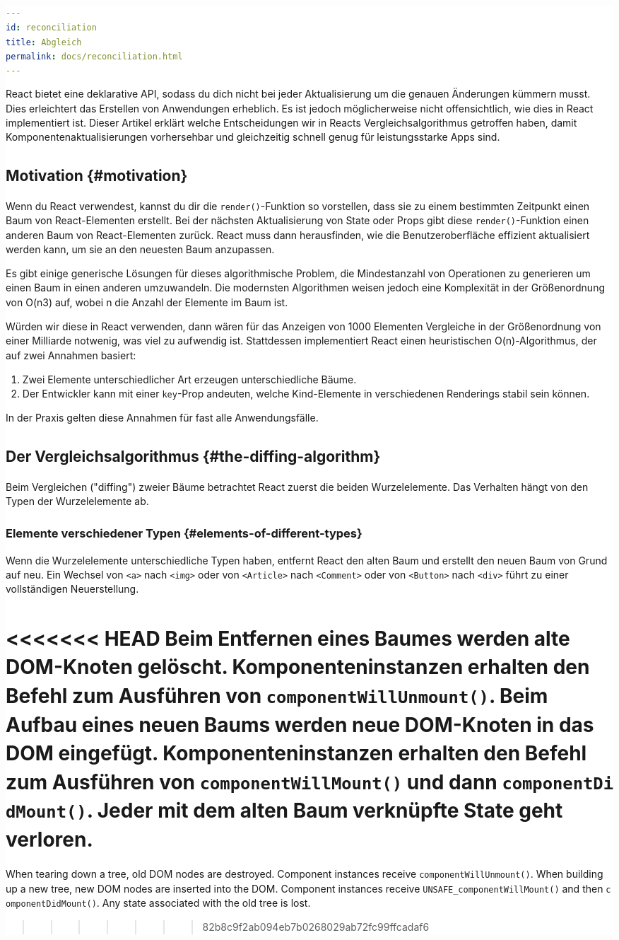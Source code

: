 ```yaml
---
id: reconciliation
title: Abgleich
permalink: docs/reconciliation.html
---
```


React bietet eine deklarative API, sodass du dich nicht bei jeder Aktualisierung um die genauen Änderungen kümmern musst. Dies erleichtert das Erstellen von Anwendungen erheblich. Es ist jedoch möglicherweise nicht offensichtlich, wie dies in React implementiert ist. Dieser Artikel erklärt welche Entscheidungen wir in Reacts Vergleichsalgorithmus getroffen haben, damit Komponentenaktualisierungen vorhersehbar und gleichzeitig schnell genug für leistungsstarke Apps sind.

## Motivation {#motivation}

Wenn du React verwendest, kannst du dir die `render()`-Funktion so vorstellen, dass sie zu einem bestimmten Zeitpunkt einen Baum von React-Elementen erstellt. Bei der nächsten Aktualisierung von State oder Props gibt diese `render()`-Funktion einen anderen Baum von React-Elementen zurück. React muss dann herausfinden, wie die Benutzeroberfläche effizient aktualisiert werden kann, um sie an den neuesten Baum anzupassen.

Es gibt einige generische Lösungen für dieses algorithmische Problem, die Mindestanzahl von Operationen zu generieren um einen Baum in einen anderen umzuwandeln. Die modernsten Algorithmen weisen jedoch eine Komplexität in der Größenordnung von O(n3) auf, wobei n die Anzahl der Elemente im Baum ist.

Würden wir diese in React verwenden, dann wären für das Anzeigen von 1000 Elementen Vergleiche in der Größenordnung von einer Milliarde notwenig, was viel zu aufwendig ist. Stattdessen implementiert React einen heuristischen O(n)-Algorithmus, der auf zwei Annahmen basiert:

1. Zwei Elemente unterschiedlicher Art erzeugen unterschiedliche Bäume.
2. Der Entwickler kann mit einer `key`-Prop andeuten, welche Kind-Elemente in verschiedenen Renderings stabil sein können.

In der Praxis gelten diese Annahmen für fast alle Anwendungsfälle.

## Der Vergleichsalgorithmus {#the-diffing-algorithm}

Beim Vergleichen ("diffing") zweier Bäume betrachtet React zuerst die beiden Wurzelelemente. Das Verhalten hängt von den Typen der Wurzelelemente ab.

### Elemente verschiedener Typen {#elements-of-different-types}

Wenn die Wurzelelemente unterschiedliche Typen haben, entfernt React den alten Baum und erstellt den neuen Baum von Grund auf neu. Ein Wechsel von `<a>` nach `<img>` oder von `<Article>` nach `<Comment>` oder von `<Button>` nach `<div>` führt zu einer vollständigen Neuerstellung.

<<<<<<< HEAD
Beim Entfernen eines Baumes werden alte DOM-Knoten gelöscht. Komponenteninstanzen erhalten den Befehl zum Ausführen von `componentWillUnmount()`. Beim Aufbau eines neuen Baums werden neue DOM-Knoten in das DOM eingefügt. Komponenteninstanzen erhalten den Befehl zum Ausführen von `componentWillMount()` und dann `componentDidMount()`. Jeder mit dem alten Baum verknüpfte State geht verloren.
=======
When tearing down a tree, old DOM nodes are destroyed. Component instances receive `componentWillUnmount()`. When building up a new tree, new DOM nodes are inserted into the DOM. Component instances receive `UNSAFE_componentWillMount()` and then `componentDidMount()`. Any state associated with the old tree is lost.
>>>>>>> 82b8c9f2ab094eb7b0268029ab72fc99ffcadaf6
